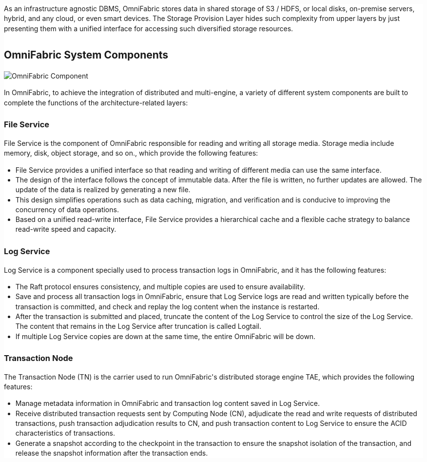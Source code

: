As an infrastructure agnostic DBMS, OmniFabric stores data in shared storage of S3 / HDFS, or local disks, on-premise servers, hybrid, and any cloud, or even smart devices. The Storage Provision Layer hides such complexity from upper layers by just presenting them with a unified interface for accessing such diversified storage resources.

## OmniFabric System Components

![OmniFabric Component](https://github.com/OmniFabric/artwork/blob/main/docs/overview/mo-component.png?raw=true)

In OmniFabric, to achieve the integration of distributed and multi-engine, a variety of different system components are built to complete the functions of the architecture-related layers:

### **File Service**

File Service is the component of OmniFabric responsible for reading and writing all storage media. Storage media include memory, disk, object storage, and so on., which provide the following features:

- File Service provides a unified interface so that reading and writing of different media can use the same interface.
- The design of the interface follows the concept of immutable data. After the file is written, no further updates are allowed. The update of the data is realized by generating a new file.
- This design simplifies operations such as data caching, migration, and verification and is conducive to improving the concurrency of data operations.
- Based on a unified read-write interface, File Service provides a hierarchical cache and a flexible cache strategy to balance read-write speed and capacity.

### **Log Service**

Log Service is a component specially used to process transaction logs in OmniFabric, and it has the following features:

- The Raft protocol ensures consistency, and multiple copies are used to ensure availability.
- Save and process all transaction logs in OmniFabric, ensure that Log Service logs are read and written typically before the transaction is committed, and check and replay the log content when the instance is restarted.
- After the transaction is submitted and placed, truncate the content of the Log Service to control the size of the Log Service. The content that remains in the Log Service after truncation is called Logtail.
- If multiple Log Service copies are down at the same time, the entire OmniFabric will be down.

### **Transaction Node**

The Transaction Node (TN) is the carrier used to run OmniFabric's distributed storage engine TAE, which provides the following features:

- Manage metadata information in OmniFabric and transaction log content saved in Log Service.
- Receive distributed transaction requests sent by Computing Node (CN), adjudicate the read and write requests of distributed transactions, push transaction adjudication results to CN, and push transaction content to Log Service to ensure the ACID characteristics of transactions.
- Generate a snapshot according to the checkpoint in the transaction to ensure the snapshot isolation of the transaction, and release the snapshot information after the transaction ends.
